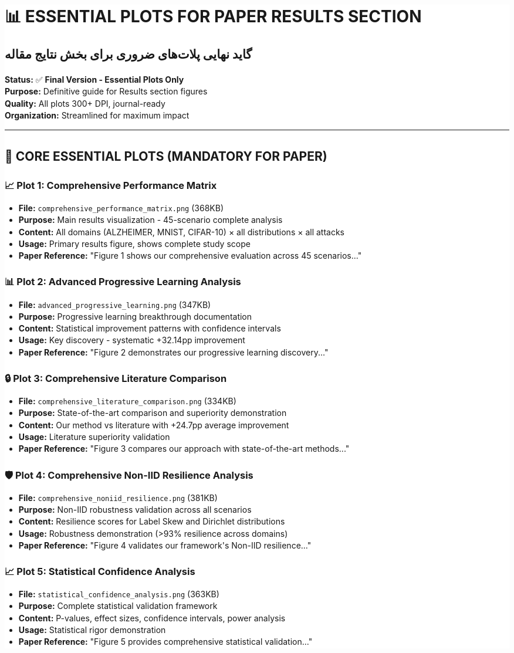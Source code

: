 # 📊 ESSENTIAL PLOTS FOR PAPER RESULTS SECTION
## گاید نهایی پلات‌های ضروری برای بخش نتایج مقاله

**Status:** ✅ **Final Version - Essential Plots Only**  
**Purpose:** Definitive guide for Results section figures  
**Quality:** All plots 300+ DPI, journal-ready  
**Organization:** Streamlined for maximum impact

---

## 🎯 **CORE ESSENTIAL PLOTS (MANDATORY FOR PAPER)**

### **📈 Plot 1: Comprehensive Performance Matrix**
- **File:** `comprehensive_performance_matrix.png` (368KB)
- **Purpose:** Main results visualization - 45-scenario complete analysis
- **Content:** All domains (ALZHEIMER, MNIST, CIFAR-10) × all distributions × all attacks
- **Usage:** Primary results figure, shows complete study scope
- **Paper Reference:** "Figure 1 shows our comprehensive evaluation across 45 scenarios..."

### **📊 Plot 2: Advanced Progressive Learning Analysis**  
- **File:** `advanced_progressive_learning.png` (347KB)
- **Purpose:** Progressive learning breakthrough documentation
- **Content:** Statistical improvement patterns with confidence intervals
- **Usage:** Key discovery - systematic +32.14pp improvement
- **Paper Reference:** "Figure 2 demonstrates our progressive learning discovery..."

### **🔒 Plot 3: Comprehensive Literature Comparison**
- **File:** `comprehensive_literature_comparison.png` (334KB)  
- **Purpose:** State-of-the-art comparison and superiority demonstration
- **Content:** Our method vs literature with +24.7pp average improvement
- **Usage:** Literature superiority validation
- **Paper Reference:** "Figure 3 compares our approach with state-of-the-art methods..."

### **🛡️ Plot 4: Comprehensive Non-IID Resilience Analysis**
- **File:** `comprehensive_noniid_resilience.png` (381KB)
- **Purpose:** Non-IID robustness validation across all scenarios  
- **Content:** Resilience scores for Label Skew and Dirichlet distributions
- **Usage:** Robustness demonstration (>93% resilience across domains)
- **Paper Reference:** "Figure 4 validates our framework's Non-IID resilience..."

### **📈 Plot 5: Statistical Confidence Analysis**
- **File:** `statistical_confidence_analysis.png` (363KB)
- **Purpose:** Complete statistical validation framework
- **Content:** P-values, effect sizes, confidence intervals, power analysis
- **Usage:** Statistical rigor demonstration
- **Paper Reference:** "Figure 5 provides comprehensive statistical validation..."
